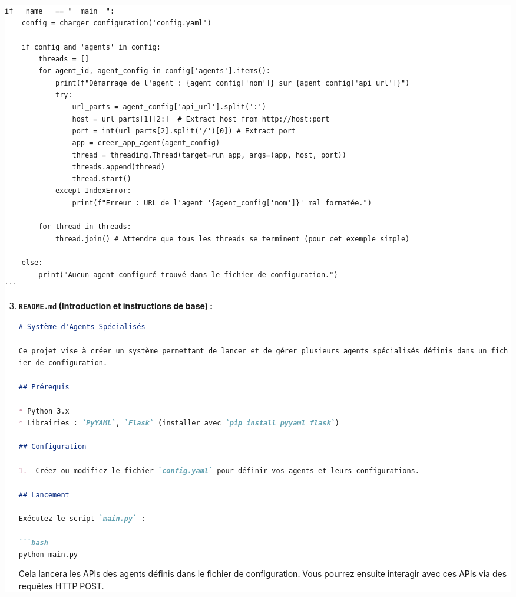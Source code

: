     if __name__ == "__main__":
        config = charger_configuration('config.yaml')

        if config and 'agents' in config:
            threads = []
            for agent_id, agent_config in config['agents'].items():
                print(f"Démarrage de l'agent : {agent_config['nom']} sur {agent_config['api_url']}")
                try:
                    url_parts = agent_config['api_url'].split(':')
                    host = url_parts[1][2:]  # Extract host from http://host:port
                    port = int(url_parts[2].split('/')[0]) # Extract port
                    app = creer_app_agent(agent_config)
                    thread = threading.Thread(target=run_app, args=(app, host, port))
                    threads.append(thread)
                    thread.start()
                except IndexError:
                    print(f"Erreur : URL de l'agent '{agent_config['nom']}' mal formatée.")

            for thread in threads:
                thread.join() # Attendre que tous les threads se terminent (pour cet exemple simple)

        else:
            print("Aucun agent configuré trouvé dans le fichier de configuration.")
    ```

3.  **`README.md` (Introduction et instructions de base) :**

    ```markdown
    # Système d'Agents Spécialisés

    Ce projet vise à créer un système permettant de lancer et de gérer plusieurs agents spécialisés définis dans un fichier de configuration.

    ## Prérequis

    * Python 3.x
    * Librairies : `PyYAML`, `Flask` (installer avec `pip install pyyaml flask`)

    ## Configuration

    1.  Créez ou modifiez le fichier `config.yaml` pour définir vos agents et leurs configurations.

    ## Lancement

    Exécutez le script `main.py` :

    ```bash
    python main.py
    ```

    Cela lancera les APIs des agents définis dans le fichier de configuration. Vous pourrez ensuite interagir avec ces APIs via des requêtes HTTP POST.
